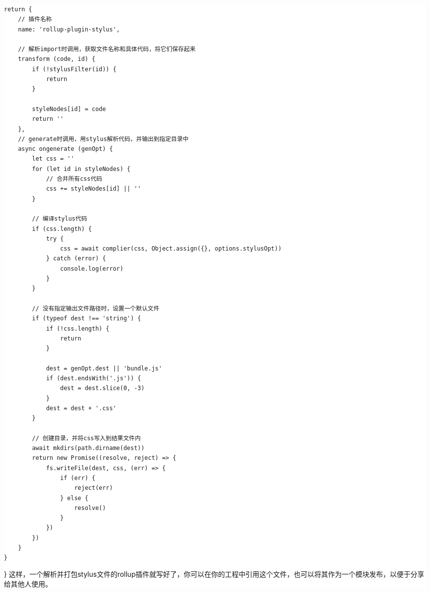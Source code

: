     return {
        // 插件名称
        name: 'rollup-plugin-stylus',

        // 解析import时调用，获取文件名称和具体代码，将它们保存起来
        transform (code, id) {
            if (!stylusFilter(id)) {
                return
            }

            styleNodes[id] = code
            return ''
        },
        // generate时调用，用stylus解析代码，并输出到指定目录中
        async ongenerate (genOpt) {
            let css = ''
            for (let id in styleNodes) {
                // 合并所有css代码
                css += styleNodes[id] || ''
            }

            // 编译stylus代码
            if (css.length) {
                try {
                    css = await complier(css, Object.assign({}, options.stylusOpt))
                } catch (error) {
                    console.log(error)
                }
            }

            // 没有指定输出文件路径时，设置一个默认文件
            if (typeof dest !== 'string') {
                if (!css.length) {
                    return
                }

                dest = genOpt.dest || 'bundle.js'
                if (dest.endsWith('.js')) {
                    dest = dest.slice(0, -3)
                }
                dest = dest + '.css'
            }

            // 创建目录，并将css写入到结果文件内
            await mkdirs(path.dirname(dest))
            return new Promise((resolve, reject) => {
                fs.writeFile(dest, css, (err) => {
                    if (err) {
                        reject(err)
                    } else {
                        resolve()
                    }
                })
            })
        }
    }
}
这样，一个解析并打包stylus文件的rollup插件就写好了，你可以在你的工程中引用这个文件，也可以将其作为一个模块发布，以便于分享给其他人使用。
